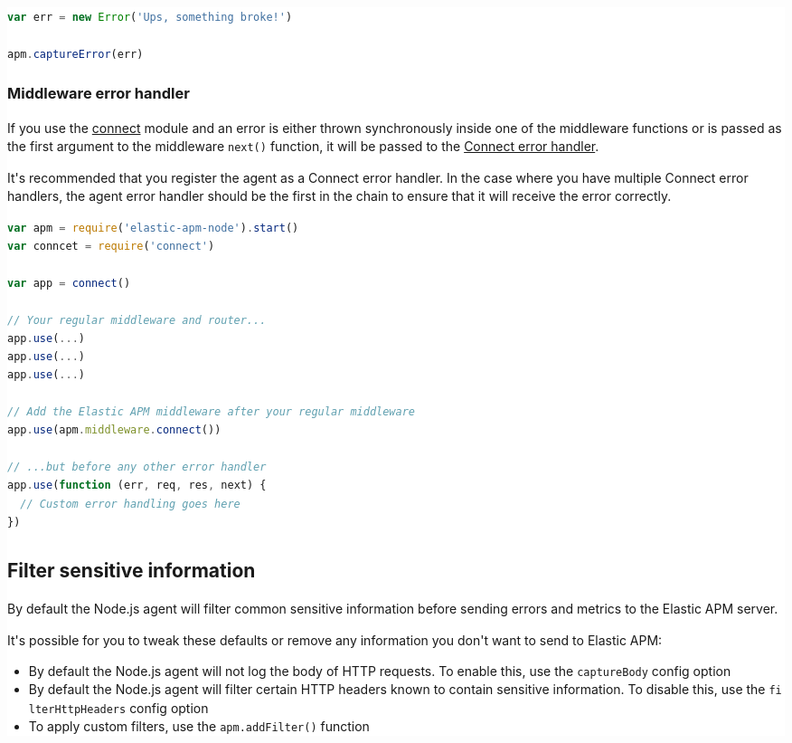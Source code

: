 ```js
var err = new Error('Ups, something broke!')

apm.captureError(err)
```

### Middleware error handler

If you use the [connect](https://www.npmjs.com/package/connect) module and an error is either thrown synchronously inside one of the middleware functions or is passed as the first argument to the middleware `next()` function,
it will be passed to the [Connect error handler](https://www.npmjs.com/package/connect#error-middleware).

It's recommended that you register the agent as a Connect error handler.
In the case where you have multiple Connect error handlers,
the agent error handler should be the first in the chain to ensure that it will receive the error correctly.

```js
var apm = require('elastic-apm-node').start()
var conncet = require('connect')

var app = connect()

// Your regular middleware and router...
app.use(...)
app.use(...)
app.use(...)

// Add the Elastic APM middleware after your regular middleware
app.use(apm.middleware.connect())

// ...but before any other error handler
app.use(function (err, req, res, next) {
  // Custom error handling goes here
})
```

## Filter sensitive information

By default the Node.js agent will filter common sensitive information before sending errors and metrics to the Elastic APM server.

It's possible for you to tweak these defaults or remove any information you don't want to send to Elastic APM:

* By default the Node.js agent will not log the body of HTTP requests.
To enable this,
use the `captureBody` config option
* By default the Node.js agent will filter certain HTTP headers known to contain sensitive information.
To disable this,
use the `filterHttpHeaders` config option
* To apply custom filters,
use the `apm.addFilter()` function
